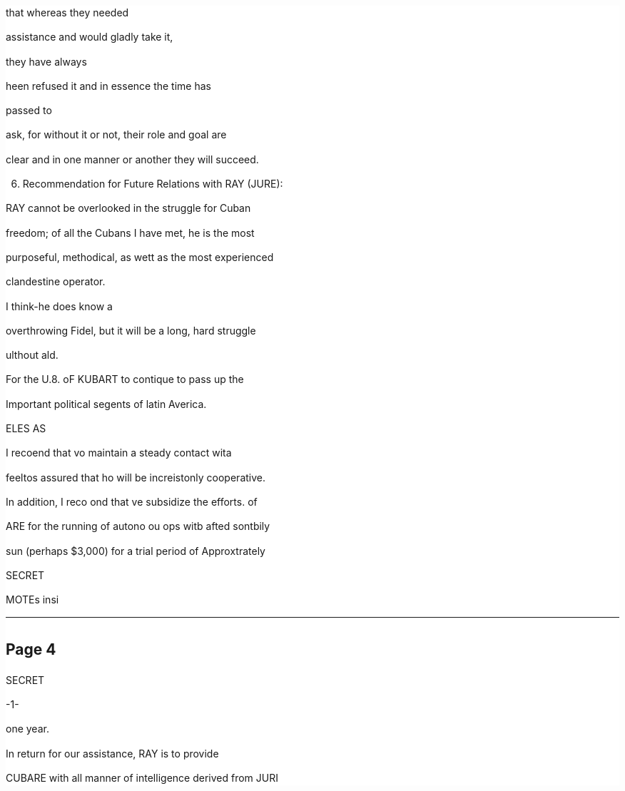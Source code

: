 that whereas they needed

assistance and would gladly take it,

they have always

heen refused it and in essence the time has

passed to

ask, for without it or not, their role and goal are

clear and in one manner or another they will succeed.

6. Recommendation for Future Relations with RAY (JURE):

RAY cannot be overlooked in the struggle for Cuban

freedom; of all the Cubans I have met, he is the most

purposeful, methodical, as wett as the most experienced

clandestine operator.

I think-he does know a

overthrowing Fidel, but it will be a long, hard struggle

ulthout ald.

For the U.8. oF KUBART to contique to pass up the

Important political segents of latin Averica.

ELES AS

I recoend that vo maintain a steady contact wita

feeltos assured that ho will be increistonly cooperative.

In addition, I reco ond that ve subsidize the efforts. of

ARE for the running of autono ou ops witb afted sontbily

sun (perhaps $3,000) for a trial period of Approxtrately

SECRET

MOTEs insi

---

## Page 4

SECRET

-1-

one year.

In return for our assistance, RAY is to provide

CUBARE with all manner of intelligence derived from JURI
